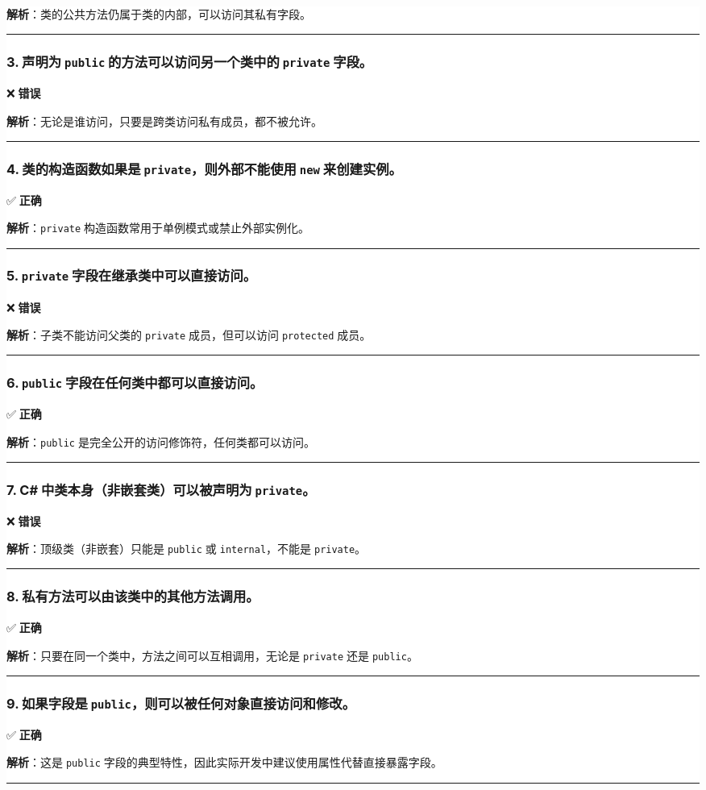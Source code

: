 **解析**：类的公共方法仍属于类的内部，可以访问其私有字段。

---

### **3. 声明为 `public` 的方法可以访问另一个类中的 `private` 字段。**

❌ **错误**

**解析**：无论是谁访问，只要是跨类访问私有成员，都不被允许。

---

### **4. 类的构造函数如果是 `private`，则外部不能使用 `new` 来创建实例。**

✅ **正确**

**解析**：`private` 构造函数常用于单例模式或禁止外部实例化。

---

### **5. `private` 字段在继承类中可以直接访问。**

❌ **错误**

**解析**：子类不能访问父类的 `private` 成员，但可以访问 `protected` 成员。

---

### **6. `public` 字段在任何类中都可以直接访问。**

✅ **正确**

**解析**：`public` 是完全公开的访问修饰符，任何类都可以访问。

---

### **7. C# 中类本身（非嵌套类）可以被声明为 `private`。**

❌ **错误**

**解析**：顶级类（非嵌套）只能是 `public` 或 `internal`，不能是 `private`。

---

### **8. 私有方法可以由该类中的其他方法调用。**

✅ **正确**

**解析**：只要在同一个类中，方法之间可以互相调用，无论是 `private` 还是 `public`。

---

### **9. 如果字段是 `public`，则可以被任何对象直接访问和修改。**

✅ **正确**

**解析**：这是 `public` 字段的典型特性，因此实际开发中建议使用属性代替直接暴露字段。

---